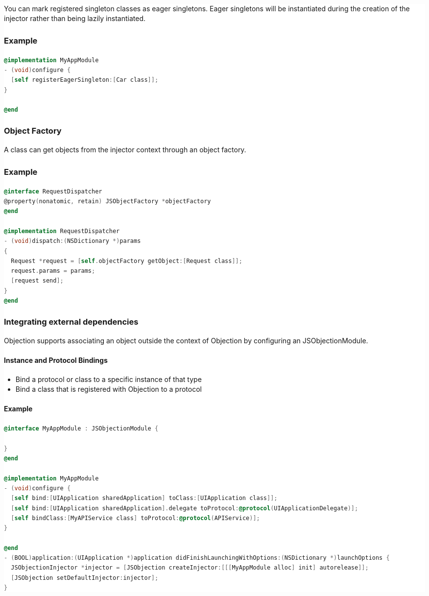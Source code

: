 You can mark registered singleton classes as eager singletons. Eager singletons will be instantiated during the creation of the injector rather than being lazily instantiated.

### Example
```objective-c
@implementation MyAppModule
- (void)configure {
  [self registerEagerSingleton:[Car class]];
}

@end
```  
### Object Factory

A class can get objects from the injector context through an object factory.

### Example
```objective-c
@interface RequestDispatcher
@property(nonatomic, retain) JSObjectFactory *objectFactory
@end

@implementation RequestDispatcher
- (void)dispatch:(NSDictionary *)params
{
  Request *request = [self.objectFactory getObject:[Request class]];
  request.params = params;
  [request send];
}
@end
```
### Integrating external dependencies

Objection supports associating an object outside the context of Objection by configuring an JSObjectionModule.

#### Instance and Protocol Bindings

* Bind a protocol or class to a specific instance of that type
* Bind a class that is registered with Objection to a protocol

#### Example
```objective-c
@interface MyAppModule : JSObjectionModule {
  
}
@end

@implementation MyAppModule
- (void)configure {
  [self bind:[UIApplication sharedApplication] toClass:[UIApplication class]];
  [self bind:[UIApplication sharedApplication].delegate toProtocol:@protocol(UIApplicationDelegate)];
  [self bindClass:[MyAPIService class] toProtocol:@protocol(APIService)];
}

@end
- (BOOL)application:(UIApplication *)application didFinishLaunchingWithOptions:(NSDictionary *)launchOptions {    
  JSObjectionInjector *injector = [JSObjection createInjector:[[[MyAppModule alloc] init] autorelease]];
  [JSObjection setDefaultInjector:injector];
}
```